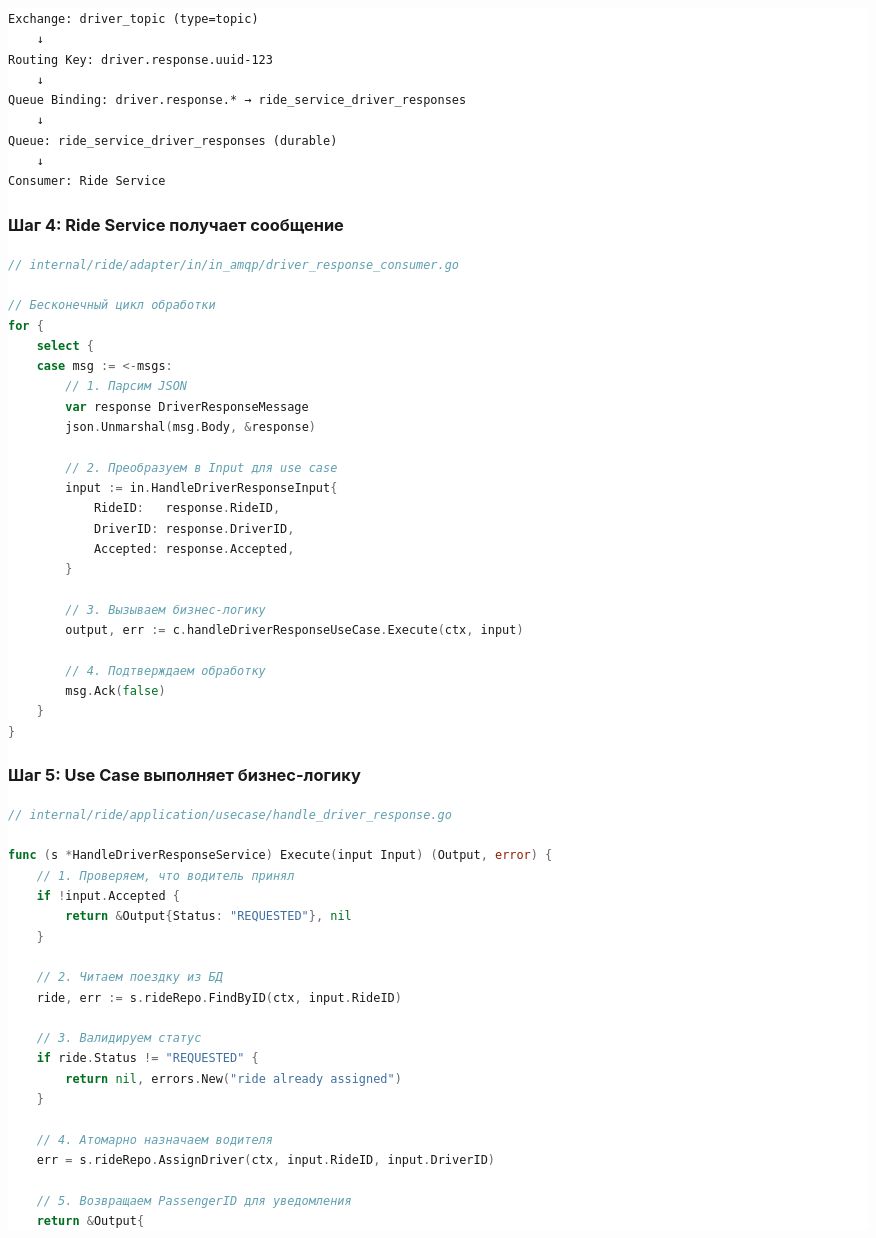 ```
Exchange: driver_topic (type=topic)
    ↓
Routing Key: driver.response.uuid-123
    ↓
Queue Binding: driver.response.* → ride_service_driver_responses
    ↓
Queue: ride_service_driver_responses (durable)
    ↓
Consumer: Ride Service
```

### Шаг 4: Ride Service получает сообщение

```go
// internal/ride/adapter/in/in_amqp/driver_response_consumer.go

// Бесконечный цикл обработки
for {
    select {
    case msg := <-msgs:
        // 1. Парсим JSON
        var response DriverResponseMessage
        json.Unmarshal(msg.Body, &response)
        
        // 2. Преобразуем в Input для use case
        input := in.HandleDriverResponseInput{
            RideID:   response.RideID,
            DriverID: response.DriverID,
            Accepted: response.Accepted,
        }
        
        // 3. Вызываем бизнес-логику
        output, err := c.handleDriverResponseUseCase.Execute(ctx, input)
        
        // 4. Подтверждаем обработку
        msg.Ack(false)
    }
}
```

### Шаг 5: Use Case выполняет бизнес-логику

```go
// internal/ride/application/usecase/handle_driver_response.go

func (s *HandleDriverResponseService) Execute(input Input) (Output, error) {
    // 1. Проверяем, что водитель принял
    if !input.Accepted {
        return &Output{Status: "REQUESTED"}, nil
    }
    
    // 2. Читаем поездку из БД
    ride, err := s.rideRepo.FindByID(ctx, input.RideID)
    
    // 3. Валидируем статус
    if ride.Status != "REQUESTED" {
        return nil, errors.New("ride already assigned")
    }
    
    // 4. Атомарно назначаем водителя
    err = s.rideRepo.AssignDriver(ctx, input.RideID, input.DriverID)
    
    // 5. Возвращаем PassengerID для уведомления
    return &Output{
```
